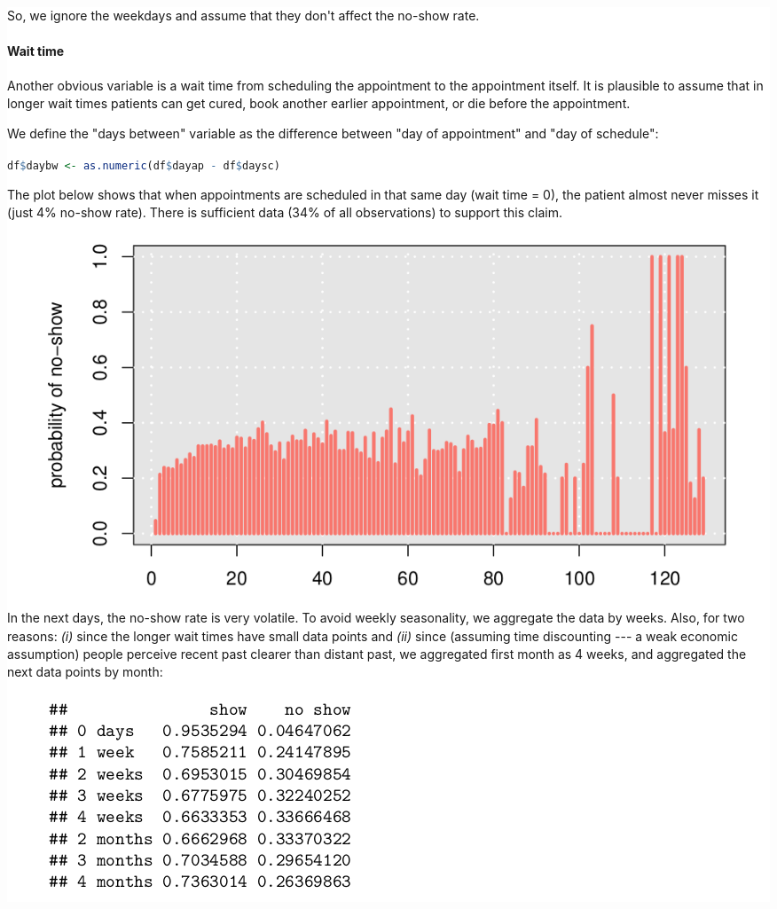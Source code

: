 So, we ignore the weekdays and assume that they don't affect the no-show rate.

#### Wait time
Another obvious variable is a wait time from scheduling the appointment to the appointment itself. It is plausible to assume that in longer wait times patients can get cured, book another earlier appointment, or die before the appointment.

We define the "days between" variable as the difference between "day of appointment" and "day of schedule":

```r
df$daybw <- as.numeric(df$dayap - df$daysc)
```

The plot below shows that when appointments are scheduled in that same day (wait time = 0), the patient almost never misses it (just 4\% no-show rate). There is sufficient data (34\% of all observations) to support this claim.

<figure class="blog">
	<img class="img-fluid" src="/assets/img/brazil/wait1.png">
</figure>

In the next days, the no-show rate is very volatile. To avoid weekly seasonality, we aggregate the data by weeks. Also, for two reasons: _(i)_ since the longer wait times have small data points and _(ii)_ since (assuming time discounting --- a weak economic assumption) people perceive recent past clearer than distant past, we aggregated first month as 4 weeks, and aggregated the next data points by month:

<figure class="blog">
	<img class="img-fluid" src="/assets/img/brazil/wait2.png">
</figure>
